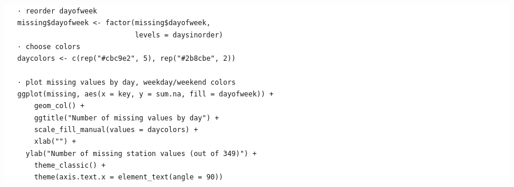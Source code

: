        · reorder dayofweek
       missing$dayofweek <- factor(missing$dayofweek,
                                   levels = daysinorder)
       · choose colors
       daycolors <- c(rep("#cbc9e2", 5), rep("#2b8cbe", 2))
       
       · plot missing values by day, weekday/weekend colors
       ggplot(missing, aes(x = key, y = sum.na, fill = dayofweek)) +
           geom_col() +
           ggtitle("Number of missing values by day") +
           scale_fill_manual(values = daycolors) +
           xlab("") +
         ylab("Number of missing station values (out of 349)") +
           theme_classic() +
           theme(axis.text.x = element_text(angle = 90))
    
    
    
    
    
    
    
    
    
    
    
    
    
    
    
    
    
    
     
